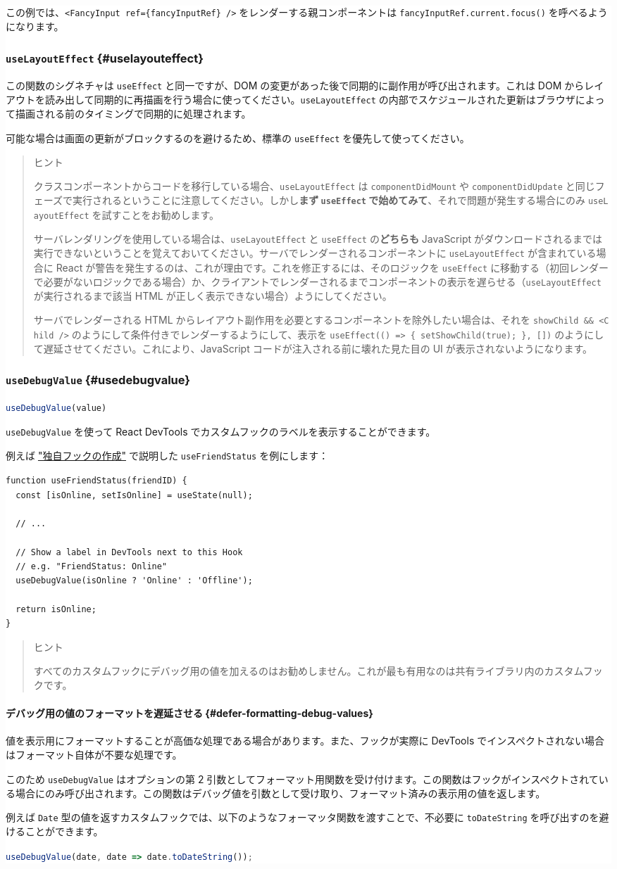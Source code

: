 この例では、`<FancyInput ref={fancyInputRef} />` をレンダーする親コンポーネントは `fancyInputRef.current.focus()` を呼べるようになります。

### `useLayoutEffect` {#uselayouteffect}

この関数のシグネチャは `useEffect` と同一ですが、DOM の変更があった後で同期的に副作用が呼び出されます。これは DOM からレイアウトを読み出して同期的に再描画を行う場合に使ってください。`useLayoutEffect` の内部でスケジュールされた更新はブラウザによって描画される前のタイミングで同期的に処理されます。

可能な場合は画面の更新がブロックするのを避けるため、標準の `useEffect` を優先して使ってください。

> ヒント
>
> クラスコンポーネントからコードを移行している場合、`useLayoutEffect` は `componentDidMount` や `componentDidUpdate` と同じフェーズで実行されるということに注意してください。しかし**まず `useEffect` で始めてみて**、それで問題が発生する場合にのみ `useLayoutEffect` を試すことをお勧めします。
>
> サーバレンダリングを使用している場合は、`useLayoutEffect` と `useEffect` の**どちらも** JavaScript がダウンロードされるまでは実行できないということを覚えておいてください。サーバでレンダーされるコンポーネントに `useLayoutEffect` が含まれている場合に React が警告を発生するのは、これが理由です。これを修正するには、そのロジックを `useEffect` に移動する（初回レンダーで必要がないロジックである場合）か、クライアントでレンダーされるまでコンポーネントの表示を遅らせる（`useLayoutEffect` が実行されるまで該当 HTML が正しく表示できない場合）ようにしてください。
>
> サーバでレンダーされる HTML からレイアウト副作用を必要とするコンポーネントを除外したい場合は、それを `showChild && <Child />` のようにして条件付きでレンダーするようにして、表示を `useEffect(() => { setShowChild(true); }, [])` のようにして遅延させてください。これにより、JavaScript コードが注入される前に壊れた見た目の UI が表示されないようになります。

### `useDebugValue` {#usedebugvalue}

```js
useDebugValue(value)
```

`useDebugValue` を使って React DevTools でカスタムフックのラベルを表示することができます。

例えば ["独自フックの作成"](/docs/hooks-custom.html) で説明した `useFriendStatus` を例にします：

```js{6-8}
function useFriendStatus(friendID) {
  const [isOnline, setIsOnline] = useState(null);

  // ...

  // Show a label in DevTools next to this Hook
  // e.g. "FriendStatus: Online"
  useDebugValue(isOnline ? 'Online' : 'Offline');

  return isOnline;
}
```

> ヒント
>
> すべてのカスタムフックにデバッグ用の値を加えるのはお勧めしません。これが最も有用なのは共有ライブラリ内のカスタムフックです。

#### デバッグ用の値のフォーマットを遅延させる {#defer-formatting-debug-values}

値を表示用にフォーマットすることが高価な処理である場合があります。また、フックが実際に DevTools でインスペクトされない場合はフォーマット自体が不要な処理です。

このため `useDebugValue` はオプションの第 2 引数としてフォーマット用関数を受け付けます。この関数はフックがインスペクトされている場合にのみ呼び出されます。この関数はデバッグ値を引数として受け取り、フォーマット済みの表示用の値を返します。

例えば `Date` 型の値を返すカスタムフックでは、以下のようなフォーマッタ関数を渡すことで、不必要に `toDateString` を呼び出すのを避けることができます。

```js
useDebugValue(date, date => date.toDateString());
```
